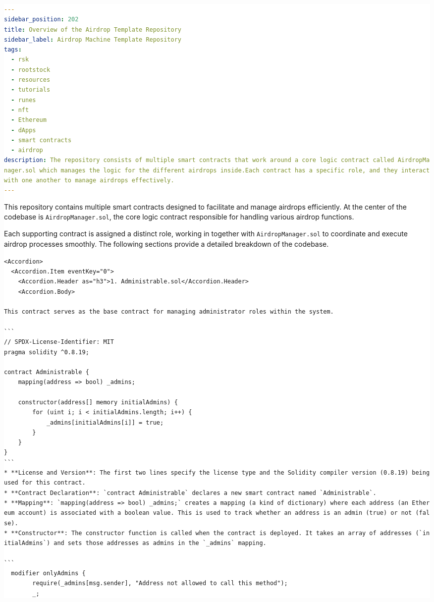 ```yaml
---
sidebar_position: 202
title: Overview of the Airdrop Template Repository
sidebar_label: Airdrop Machine Template Repository
tags:
  - rsk
  - rootstock
  - resources
  - tutorials
  - runes
  - nft
  - Ethereum
  - dApps
  - smart contracts
  - airdrop
description: The repository consists of multiple smart contracts that work around a core logic contract called AirdropManager.sol which manages the logic for the different airdrops inside.Each contract has a specific role, and they interact with one another to manage airdrops effectively.
---
```


This repository contains multiple smart contracts designed to facilitate and manage airdrops efficiently. At the center of the codebase is `AirdropManager.sol`, the core logic contract responsible for handling various airdrop functions.

Each supporting contract is assigned a distinct role, working in together with `AirdropManager.sol` to coordinate and execute airdrop processes smoothly. The following sections provide a detailed breakdown of the codebase.

````mdx-code-block
<Accordion>
  <Accordion.Item eventKey="0">
    <Accordion.Header as="h3">1. Administrable.sol</Accordion.Header>
    <Accordion.Body>

This contract serves as the base contract for managing administrator roles within the system.

```
// SPDX-License-Identifier: MIT
pragma solidity ^0.8.19;

contract Administrable {
    mapping(address => bool) _admins;

    constructor(address[] memory initialAdmins) {
        for (uint i; i < initialAdmins.length; i++) {
            _admins[initialAdmins[i]] = true;
        }
    }
}
```
* **License and Version**: The first two lines specify the license type and the Solidity compiler version (0.8.19) being used for this contract.
* **Contract Declaration**: `contract Administrable` declares a new smart contract named `Administrable`.
* **Mapping**: `mapping(address => bool) _admins;` creates a mapping (a kind of dictionary) where each address (an Ethereum account) is associated with a boolean value. This is used to track whether an address is an admin (true) or not (false).
* **Constructor**: The constructor function is called when the contract is deployed. It takes an array of addresses (`initialAdmins`) and sets those addresses as admins in the `_admins` mapping.

```
  modifier onlyAdmins {
        require(_admins[msg.sender], "Address not allowed to call this method");
        _;
````